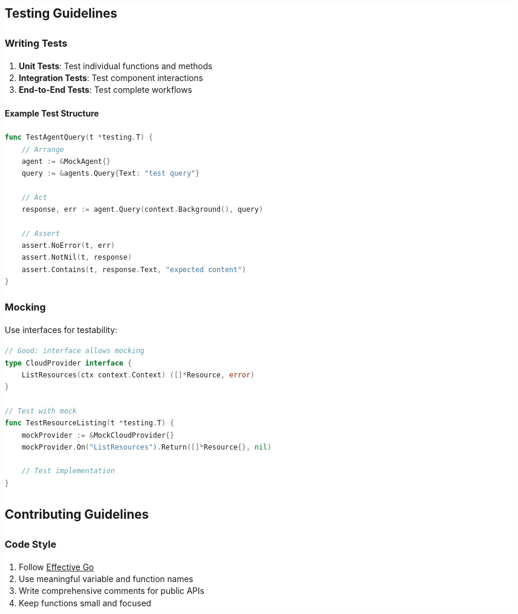 ## Testing Guidelines

### Writing Tests

1. **Unit Tests**: Test individual functions and methods
2. **Integration Tests**: Test component interactions
3. **End-to-End Tests**: Test complete workflows

#### Example Test Structure

```go
func TestAgentQuery(t *testing.T) {
    // Arrange
    agent := &MockAgent{}
    query := &agents.Query{Text: "test query"}
    
    // Act
    response, err := agent.Query(context.Background(), query)
    
    // Assert
    assert.NoError(t, err)
    assert.NotNil(t, response)
    assert.Contains(t, response.Text, "expected content")
}
```

### Mocking

Use interfaces for testability:

```go
// Good: interface allows mocking
type CloudProvider interface {
    ListResources(ctx context.Context) ([]*Resource, error)
}

// Test with mock
func TestResourceListing(t *testing.T) {
    mockProvider := &MockCloudProvider{}
    mockProvider.On("ListResources").Return([]*Resource{}, nil)
    
    // Test implementation
}
```

## Contributing Guidelines

### Code Style

1. Follow [Effective Go](https://golang.org/doc/effective_go)
2. Use meaningful variable and function names
3. Write comprehensive comments for public APIs
4. Keep functions small and focused
